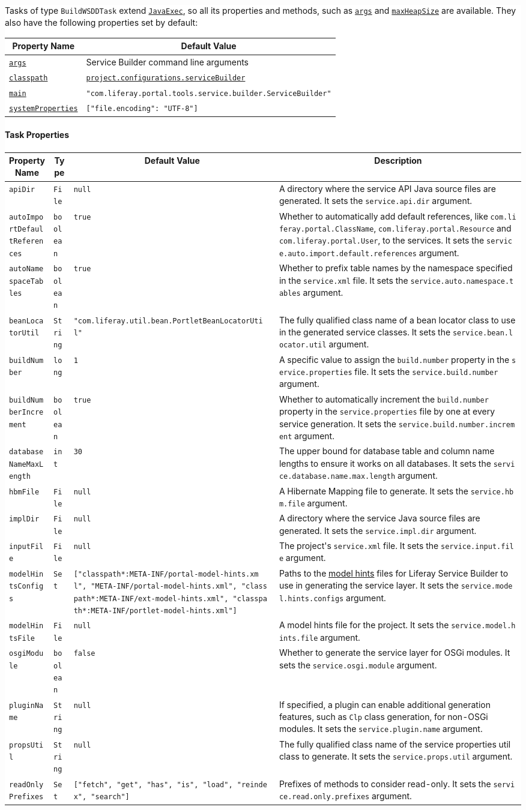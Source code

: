 Tasks of type `BuildWSDDTask` extend [`JavaExec`](https://docs.gradle.org/current/dsl/org.gradle.api.tasks.JavaExec.html),
so all its properties and methods, such as [`args`](https://docs.gradle.org/current/dsl/org.gradle.api.tasks.JavaExec.html#org.gradle.api.tasks.JavaExec:args(java.lang.Iterable))
and [`maxHeapSize`](https://docs.gradle.org/current/dsl/org.gradle.api.tasks.JavaExec.html#org.gradle.api.tasks.JavaExec:maxHeapSize)
are available. They also have the following properties set by default:

Property Name | Default Value
------------- | -------------
[`args`](https://docs.gradle.org/current/dsl/org.gradle.api.tasks.JavaExec.html#org.gradle.api.tasks.JavaExec:args) | Service Builder command line arguments
[`classpath`](https://docs.gradle.org/current/dsl/org.gradle.api.tasks.JavaExec.html#org.gradle.api.tasks.JavaExec:classpath) | [`project.configurations.serviceBuilder`](#liferay-service-builder-dependency)
[`main`](https://docs.gradle.org/current/dsl/org.gradle.api.tasks.JavaExec.html#org.gradle.api.tasks.JavaExec:main) | `"com.liferay.portal.tools.service.builder.ServiceBuilder"`
[`systemProperties`](https://docs.gradle.org/current/dsl/org.gradle.api.tasks.JavaExec.html#org.gradle.api.tasks.JavaExec:systemProperties) | `["file.encoding": "UTF-8"]`

#### Task Properties

Property Name | Type | Default Value | Description
------------- | ---- | ------------- | -----------
<a name="apidir"></a>`apiDir` | `File` | `null` | A directory where the service API Java source files are generated. It sets the `service.api.dir` argument.
`autoImportDefaultReferences` | `boolean` | `true` | Whether to automatically add default references, like `com.liferay.portal.ClassName`, `com.liferay.portal.Resource` and `com.liferay.portal.User`, to the services. It sets the `service.auto.import.default.references` argument.
`autoNamespaceTables` | `boolean` | `true` | Whether to prefix table names by the namespace specified in the `service.xml` file. It sets the `service.auto.namespace.tables` argument.
`beanLocatorUtil` | `String` | `"com.liferay.util.bean.PortletBeanLocatorUtil"` | The fully qualified class name of a bean locator class to use in the generated service classes. It sets the `service.bean.locator.util` argument.
`buildNumber` | `long` | `1` | A specific value to assign the `build.number` property in the `service.properties` file. It sets the `service.build.number` argument.
`buildNumberIncrement` | `boolean` | `true` | Whether to automatically increment the `build.number` property in the `service.properties` file by one at every service generation. It sets the `service.build.number.increment` argument.
`databaseNameMaxLength` | `int` | `30` | The upper bound for database table and column name lengths to ensure it works on all databases. It sets the `service.database.name.max.length` argument.
<a name="hbmfile"></a>`hbmFile` | `File` | `null` | A Hibernate Mapping file to generate. It sets the `service.hbm.file` argument.
<a name="impldir"></a>`implDir` | `File` | `null` | A directory where the service Java source files are generated. It sets the `service.impl.dir` argument.
<a name="inputfile"></a>`inputFile` | `File` | `null` | The project's `service.xml` file. It sets the `service.input.file` argument.
`modelHintsConfigs` | `Set` | `["classpath*:META-INF/portal-model-hints.xml", "META-INF/portal-model-hints.xml", "classpath*:META-INF/ext-model-hints.xml", "classpath*:META-INF/portlet-model-hints.xml"]` | Paths to the [model hints](https://dev.liferay.com/develop/tutorials/-/knowledge_base/7-0/customizing-model-entities-with-model-hints) files for Liferay Service Builder to use in generating the service layer. It sets the `service.model.hints.configs` argument.
<a name="modelhintsfile"></a>`modelHintsFile` | `File` | `null` | A model hints file for the project. It sets the `service.model.hints.file` argument.
<a name="osgimodule"></a>`osgiModule` | `boolean` | `false` | Whether to generate the service layer for OSGi modules. It sets the `service.osgi.module` argument.
<a name="pluginname"></a>`pluginName` | `String` | `null` | If specified, a plugin can enable additional generation features, such as `Clp` class generation, for non-OSGi modules. It sets the `service.plugin.name` argument.
<a name="propsutil"></a>`propsUtil` | `String` | `null` | The fully qualified class name of the service properties util class to generate. It sets the `service.props.util` argument.
`readOnlyPrefixes` | `Set` | `["fetch", "get", "has", "is", "load", "reindex", "search"]` | Prefixes of methods to consider read-only. It sets the `service.read.only.prefixes` argument.